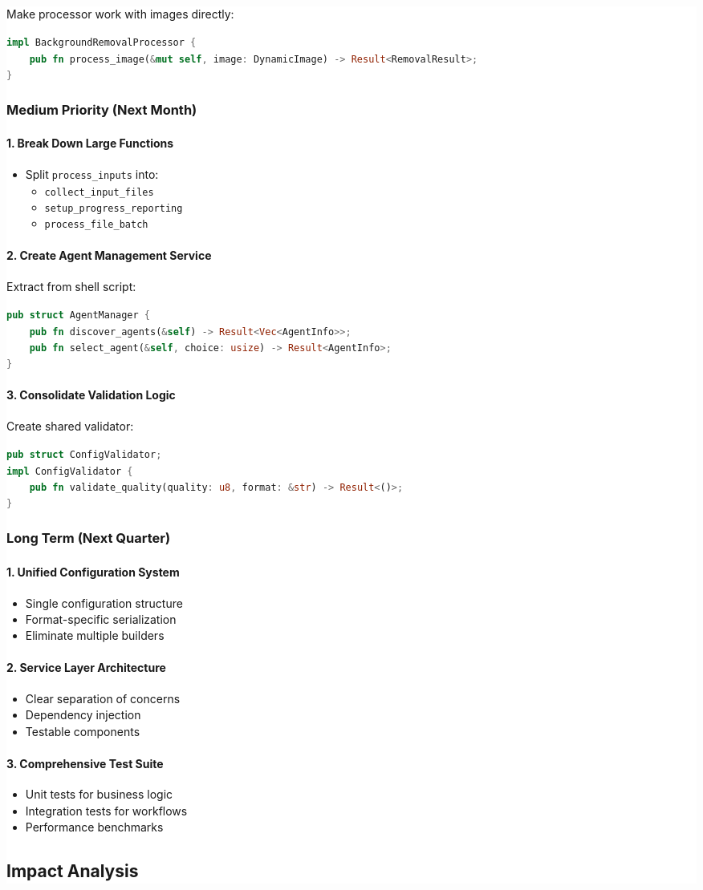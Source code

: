 Make processor work with images directly:
```rust
impl BackgroundRemovalProcessor {
    pub fn process_image(&mut self, image: DynamicImage) -> Result<RemovalResult>;
}
```

### Medium Priority (Next Month)

#### 1. Break Down Large Functions
- Split `process_inputs` into:
  - `collect_input_files`
  - `setup_progress_reporting`
  - `process_file_batch`

#### 2. Create Agent Management Service
Extract from shell script:
```rust
pub struct AgentManager {
    pub fn discover_agents(&self) -> Result<Vec<AgentInfo>>;
    pub fn select_agent(&self, choice: usize) -> Result<AgentInfo>;
}
```

#### 3. Consolidate Validation Logic
Create shared validator:
```rust
pub struct ConfigValidator;
impl ConfigValidator {
    pub fn validate_quality(quality: u8, format: &str) -> Result<()>;
}
```

### Long Term (Next Quarter)

#### 1. Unified Configuration System
- Single configuration structure
- Format-specific serialization
- Eliminate multiple builders

#### 2. Service Layer Architecture
- Clear separation of concerns
- Dependency injection
- Testable components

#### 3. Comprehensive Test Suite
- Unit tests for business logic
- Integration tests for workflows
- Performance benchmarks

## Impact Analysis
